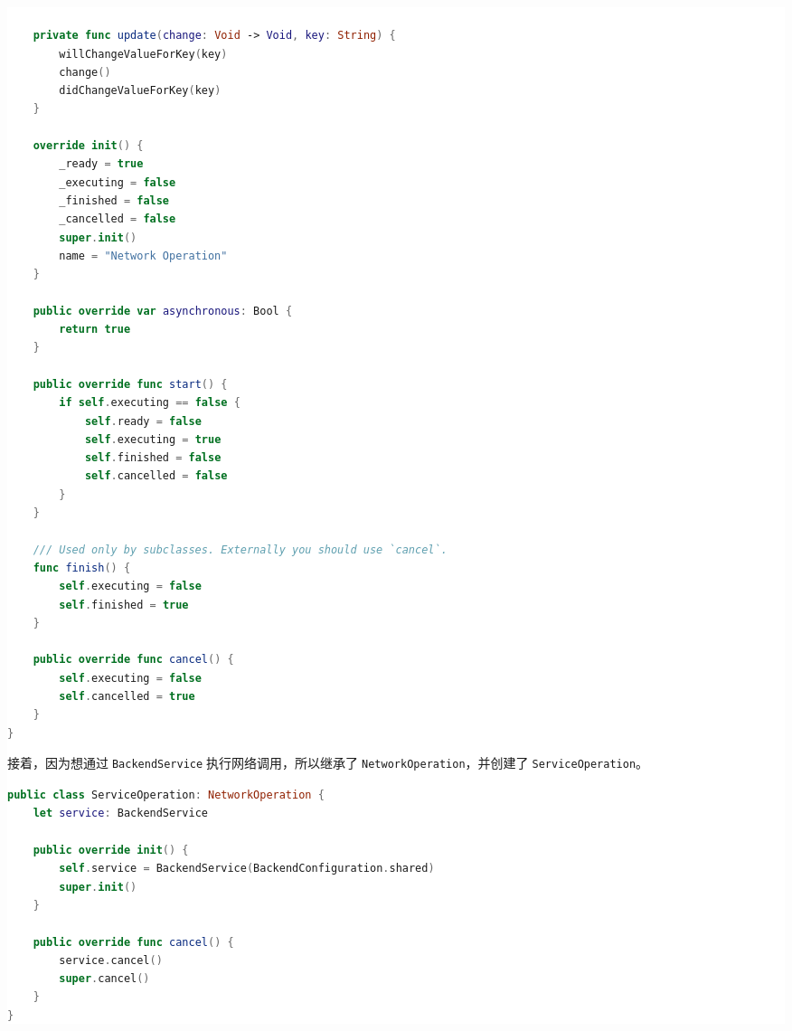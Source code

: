 ```swift

    private func update(change: Void -> Void, key: String) {
        willChangeValueForKey(key)
        change()
        didChangeValueForKey(key)
    }

    override init() {
        _ready = true
        _executing = false
        _finished = false
        _cancelled = false
        super.init()
        name = "Network Operation"
    }

    public override var asynchronous: Bool {
        return true
    }

    public override func start() {
        if self.executing == false {
            self.ready = false
            self.executing = true
            self.finished = false
            self.cancelled = false
        }
    }

    /// Used only by subclasses. Externally you should use `cancel`.
    func finish() {
        self.executing = false
        self.finished = true
    }

    public override func cancel() {
        self.executing = false
        self.cancelled = true
    }
}
```

接着，因为想通过 `BackendService` 执行网络调用，所以继承了 `NetworkOperation`，并创建了 `ServiceOperation`。

```swift
public class ServiceOperation: NetworkOperation {
    let service: BackendService

    public override init() {
        self.service = BackendService(BackendConfiguration.shared)
        super.init()
    }

    public override func cancel() {
        service.cancel()
        super.cancel()
    }
}
```
